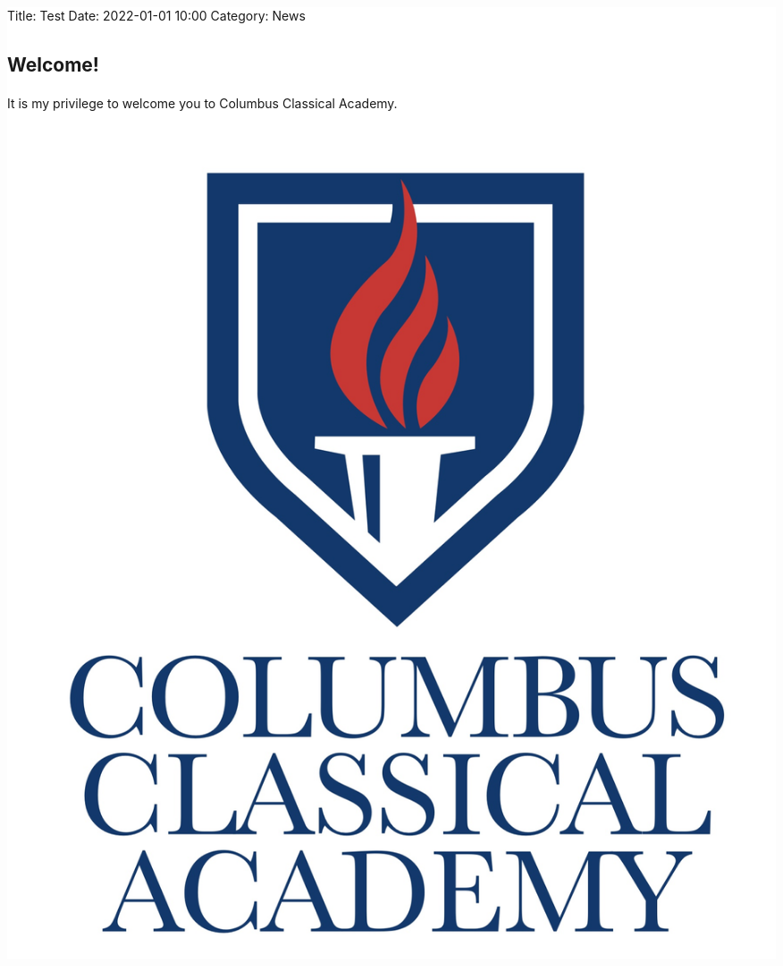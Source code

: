 Title: Test
Date: 2022-01-01 10:00
Category: News

## Welcome!

It is my privilege to welcome you to Columbus Classical Academy.

<img src="images/cca.jpg" width="100%">
